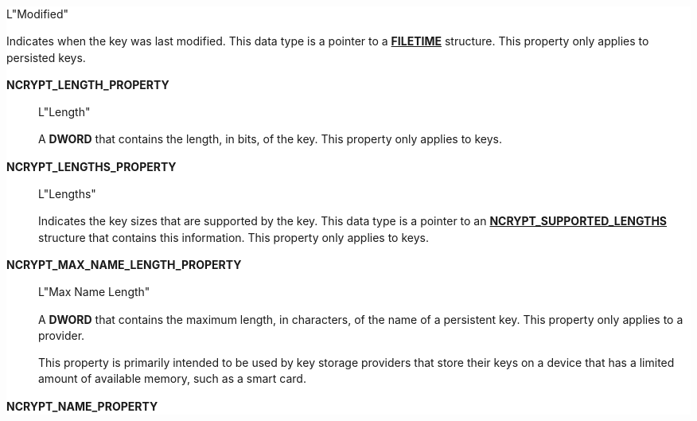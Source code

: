 L"Modified"
</dt> <dt>



Indicates when the key was last modified. This data type is a pointer to a [**FILETIME**](https://docs.microsoft.com/windows/desktop/api/minwinbase/ns-minwinbase-filetime) structure. This property only applies to persisted keys.


</dt> </dl> </dd> <dt>

<span id="NCRYPT_LENGTH_PROPERTY"></span><span id="ncrypt_length_property"></span>**NCRYPT\_LENGTH\_PROPERTY**
</dt> <dd> <dl> <dt>

L"Length"
</dt> <dt>



A **DWORD** that contains the length, in bits, of the key. This property only applies to keys.


</dt> </dl> </dd> <dt>

<span id="NCRYPT_LENGTHS_PROPERTY"></span><span id="ncrypt_lengths_property"></span>**NCRYPT\_LENGTHS\_PROPERTY**
</dt> <dd> <dl> <dt>

L"Lengths"
</dt> <dt>



Indicates the key sizes that are supported by the key. This data type is a pointer to an [**NCRYPT\_SUPPORTED\_LENGTHS**](/windows/desktop/api/Ncrypt/ns-ncrypt-ncrypt_supported_lengths) structure that contains this information. This property only applies to keys.


</dt> </dl> </dd> <dt>

<span id="NCRYPT_MAX_NAME_LENGTH_PROPERTY"></span><span id="ncrypt_max_name_length_property"></span>**NCRYPT\_MAX\_NAME\_LENGTH\_PROPERTY**
</dt> <dd> <dl> <dt>

L"Max Name Length"
</dt> <dt>



A **DWORD** that contains the maximum length, in characters, of the name of a persistent key. This property only applies to a provider.

This property is primarily intended to be used by key storage providers that store their keys on a device that has a limited amount of available memory, such as a smart card.


</dt> </dl> </dd> <dt>

<span id="NCRYPT_NAME_PROPERTY"></span><span id="ncrypt_name_property"></span>**NCRYPT\_NAME\_PROPERTY**
</dt> <dd> <dl> <dt>
